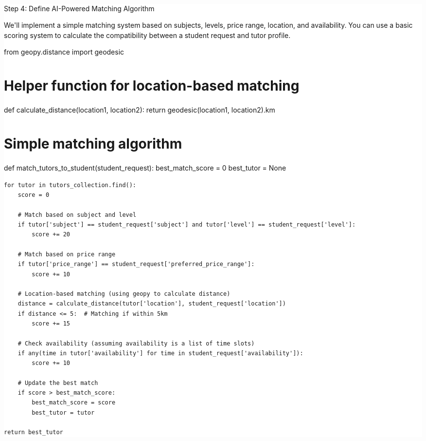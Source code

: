 Step 4: Define AI-Powered Matching Algorithm

We'll implement a simple matching system based on subjects, levels, price range, location, and availability. You can use a basic scoring system to calculate the compatibility between a student request and tutor profile.

from geopy.distance import geodesic

# Helper function for location-based matching
def calculate_distance(location1, location2):
    return geodesic(location1, location2).km

# Simple matching algorithm
def match_tutors_to_student(student_request):
    best_match_score = 0
    best_tutor = None
    
    for tutor in tutors_collection.find():
        score = 0
        
        # Match based on subject and level
        if tutor['subject'] == student_request['subject'] and tutor['level'] == student_request['level']:
            score += 20
        
        # Match based on price range
        if tutor['price_range'] == student_request['preferred_price_range']:
            score += 10
        
        # Location-based matching (using geopy to calculate distance)
        distance = calculate_distance(tutor['location'], student_request['location'])
        if distance <= 5:  # Matching if within 5km
            score += 15
        
        # Check availability (assuming availability is a list of time slots)
        if any(time in tutor['availability'] for time in student_request['availability']):
            score += 10
        
        # Update the best match
        if score > best_match_score:
            best_match_score = score
            best_tutor = tutor
    
    return best_tutor
